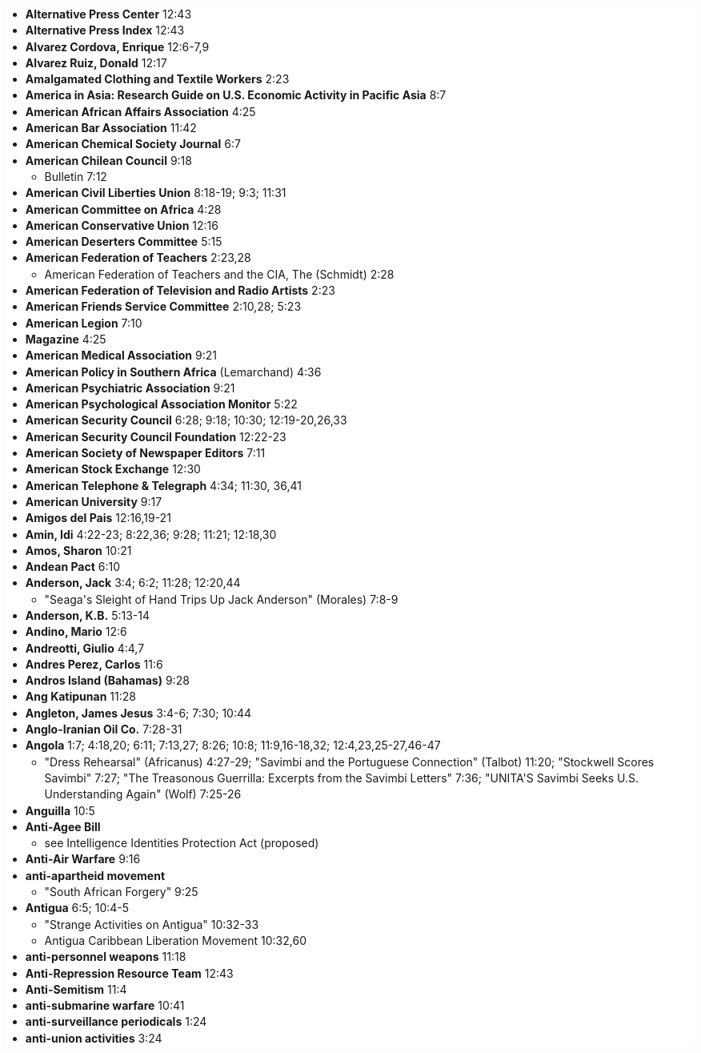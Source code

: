 *   **Alternative Press Center** 12:43
*   **Alternative Press Index** 12:43
*   **Alvarez Cordova, Enrique** 12:6-7,9
*   **Alvarez Ruiz, Donald** 12:17
*   **Amalgamated Clothing and Textile Workers** 2:23
*   **America in Asia: Research Guide on U.S. Economic Activity in Pacific Asia** 8:7
*   **American African Affairs Association** 4:25
*   **American Bar Association** 11:42
*   **American Chemical Society Journal** 6:7
*   **American Chilean Council** 9:18
    *   Bulletin 7:12
*   **American Civil Liberties Union** 8:18-19; 9:3; 11:31
*   **American Committee on Africa** 4:28
*   **American Conservative Union** 12:16
*   **American Deserters Committee** 5:15
*   **American Federation of Teachers** 2:23,28
    *   American Federation of Teachers and the CIA, The (Schmidt) 2:28
*   **American Federation of Television and Radio Artists** 2:23
*   **American Friends Service Committee** 2:10,28; 5:23
*   **American Legion** 7:10
*   **Magazine** 4:25
*   **American Medical Association** 9:21
*   **American Policy in Southern Africa** (Lemarchand) 4:36
*   **American Psychiatric Association** 9:21
*   **American Psychological Association Monitor** 5:22
*   **American Security Council** 6:28; 9:18; 10:30; 12:19-20,26,33
*   **American Security Council Foundation** 12:22-23
*   **American Society of Newspaper Editors** 7:11
*   **American Stock Exchange** 12:30
*   **American Telephone & Telegraph** 4:34; 11:30, 36,41
*   **American University** 9:17
*   **Amigos del Pais** 12:16,19-21
*   **Amin, Idi** 4:22-23; 8:22,36; 9:28; 11:21; 12:18,30
*   **Amos, Sharon** 10:21
*   **Andean Pact** 6:10
*   **Anderson, Jack** 3:4; 6:2; 11:28; 12:20,44
    *   "Seaga's Sleight of Hand Trips Up Jack Anderson" (Morales) 7:8-9
*   **Anderson, K.B.** 5:13-14
*   **Andino, Mario** 12:6
*   **Andreotti, Giulio** 4:4,7
*   **Andres Perez, Carlos** 11:6
*   **Andros Island (Bahamas)** 9:28
*   **Ang Katipunan** 11:28
*   **Angleton, James Jesus** 3:4-6; 7:30; 10:44
*   **Anglo-Iranian Oil Co.** 7:28-31
*   **Angola** 1:7; 4:18,20; 6:11; 7:13,27; 8:26; 10:8; 11:9,16-18,32; 12:4,23,25-27,46-47
    *   "Dress Rehearsal" (Africanus) 4:27-29; "Savimbi and the Portuguese Connection" (Talbot) 11:20; "Stockwell Scores Savimbi" 7:27; "The Treasonous Guerrilla: Excerpts from the Savimbi Letters" 7:36; "UNITA'S Savimbi Seeks U.S. Understanding Again" (Wolf) 7:25-26
*   **Anguilla** 10:5
*   **Anti-Agee Bill**
    *   see Intelligence Identities Protection Act (proposed)
*   **Anti-Air Warfare** 9:16
*   **anti-apartheid movement**
    *   "South African Forgery" 9:25
*   **Antigua** 6:5; 10:4-5
    *   "Strange Activities on Antigua" 10:32-33
    *   Antigua Caribbean Liberation Movement 10:32,60
*   **anti-personnel weapons** 11:18
*   **Anti-Repression Resource Team** 12:43
*   **Anti-Semitism** 11:4
*   **anti-submarine warfare** 10:41
*   **anti-surveillance periodicals** 1:24
*   **anti-union activities** 3:24
